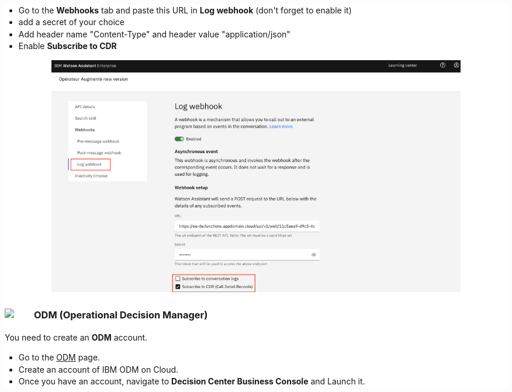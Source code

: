 - Go to the **Webhooks** tab and paste this URL in **Log webhook** (don't forget to enable it)
- add a secret of your choice
- Add header name "Content-Type" and header value "application/json"
- Enable **Subscribe to CDR**

<p align="center">
<img src="docs/github_images/WAlogwebhook.png" width="700" height="auto">
</p>

### <img align="left" src="https://ibmodm.com/wp-content/uploads/2017/05/cropped-site-icon-4.png" width="50" height="auto"> ODM (Operational Decision Manager)

You need to create an **ODM** account.
- Go to the [ODM](https://www.bpm.ibmcloud.com/auth/index.jsp) page.
- Create an account of IBM ODM on Cloud.
- Once you have an account, navigate to **Decision Center Business Console** and Launch it.

<p align="center">